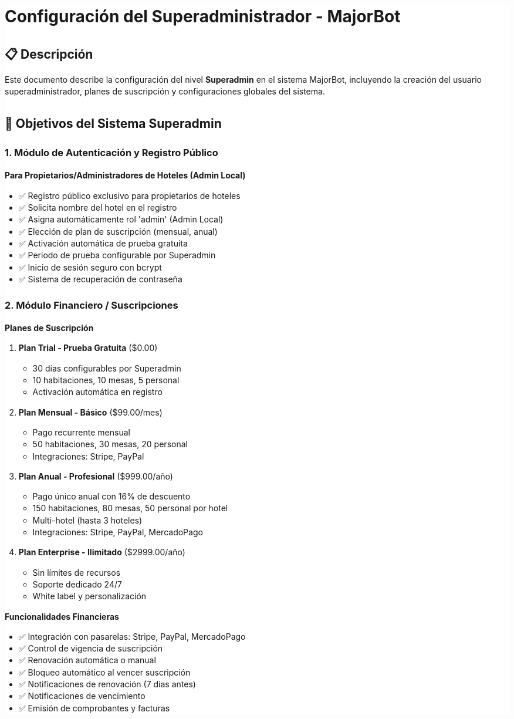 # Configuración del Superadministrador - MajorBot

## 📋 Descripción

Este documento describe la configuración del nivel **Superadmin** en el sistema MajorBot, incluyendo la creación del usuario superadministrador, planes de suscripción y configuraciones globales del sistema.

## 🎯 Objetivos del Sistema Superadmin

### 1. Módulo de Autenticación y Registro Público

**Para Propietarios/Administradores de Hoteles (Admin Local)**

- ✅ Registro público exclusivo para propietarios de hoteles
- ✅ Solicita nombre del hotel en el registro
- ✅ Asigna automáticamente rol 'admin' (Admin Local)
- ✅ Elección de plan de suscripción (mensual, anual)
- ✅ Activación automática de prueba gratuita
- ✅ Periodo de prueba configurable por Superadmin
- ✅ Inicio de sesión seguro con bcrypt
- ✅ Sistema de recuperación de contraseña

### 2. Módulo Financiero / Suscripciones

**Planes de Suscripción**

1. **Plan Trial - Prueba Gratuita** ($0.00)
   - 30 días configurables por Superadmin
   - 10 habitaciones, 10 mesas, 5 personal
   - Activación automática en registro

2. **Plan Mensual - Básico** ($99.00/mes)
   - Pago recurrente mensual
   - 50 habitaciones, 30 mesas, 20 personal
   - Integraciones: Stripe, PayPal

3. **Plan Anual - Profesional** ($999.00/año)
   - Pago único anual con 16% de descuento
   - 150 habitaciones, 80 mesas, 50 personal por hotel
   - Multi-hotel (hasta 3 hoteles)
   - Integraciones: Stripe, PayPal, MercadoPago

4. **Plan Enterprise - Ilimitado** ($2999.00/año)
   - Sin límites de recursos
   - Soporte dedicado 24/7
   - White label y personalización

**Funcionalidades Financieras**

- ✅ Integración con pasarelas: Stripe, PayPal, MercadoPago
- ✅ Control de vigencia de suscripción
- ✅ Renovación automática o manual
- ✅ Bloqueo automático al vencer suscripción
- ✅ Notificaciones de renovación (7 días antes)
- ✅ Notificaciones de vencimiento
- ✅ Emisión de comprobantes y facturas
